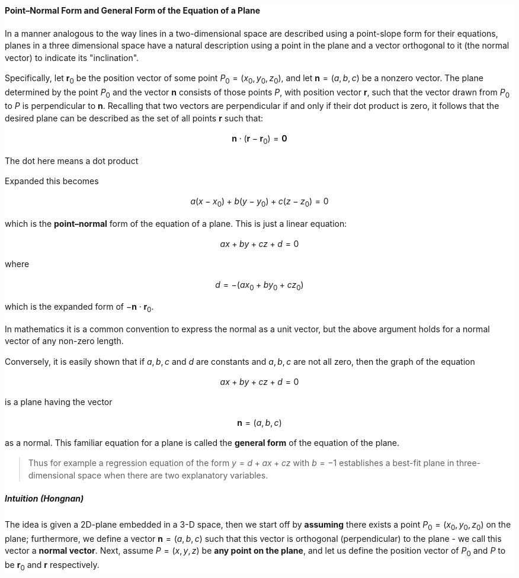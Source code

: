 #### Point–Normal Form and General Form of the Equation of a Plane

In a manner analogous to the way lines in a two-dimensional space are described
using a point-slope form for their equations, planes in a three dimensional
space have a natural description using a point in the plane and a vector
orthogonal to it (the normal vector) to indicate its "inclination".

Specifically, let $\mathbf{r}_0$ be the position vector of some point
$P_0 = (x_0, y_0, z_0)$, and let $\mathbf{n} = (a, b, c)$ be a nonzero vector.
The plane determined by the point $P_0$ and the vector $\mathbf{n}$ consists of
those points $P$, with position vector $\mathbf{r}$, such that the vector drawn
from $P_0$ to $P$ is perpendicular to $\mathbf{n}$. Recalling that two vectors
are perpendicular if and only if their dot product is zero, it follows that the
desired plane can be described as the set of all points $\mathbf{r}$ such that:

$$\mathbf{n} \cdot (\mathbf{r} - \mathbf{r}_0) = \mathbf{0}$$

The dot here means a dot product

Expanded this becomes

$$a (x-x_0)+ b(y-y_0)+ c(z-z_0)=0$$

which is the **point–normal** form of the equation of a plane. This is just a
linear equation:

$$ax + by + cz + d = 0$$

where

$$d = -(ax_0 + by_0 + cz_0)$$

which is the expanded form of $-\mathbf{n} \cdot \mathbf{r}_0$.

In mathematics it is a common convention to express the normal as a unit vector,
but the above argument holds for a normal vector of any non-zero length.

Conversely, it is easily shown that if $a,b,c$ and $d$ are constants and $a,b,c$
are not all zero, then the graph of the equation

$$ax + by + cz + d = 0$$

is a plane having the vector

$$\mathbf{n} = (a,b,c)$$

as a normal. This familiar equation for a plane is called the **general form**
of the equation of the plane.

> Thus for example a regression equation of the form $y = d + ax + cz$ with
> $b=-1$ establishes a best-fit plane in three-dimensional space when there are
> two explanatory variables.

##### Intuition (Hongnan)

The idea is given a 2D-plane embedded in a 3-D space, then we start off by
**assuming** there exists a point $P_0 = (x_0, y_0, z_0)$ on the plane;
furthermore, we define a vector $\mathbf{n} = (a, b, c)$ such that this vector
is orthogonal (perpendicular) to the plane - we call this vector a **normal
vector**. Next, assume $P = (x, y, z)$ be **any point on the plane**, and let us
define the position vector of $P_0$ and $P$ to be $\mathbf{r}_0$ and
$\mathbf{r}$ respectively.
